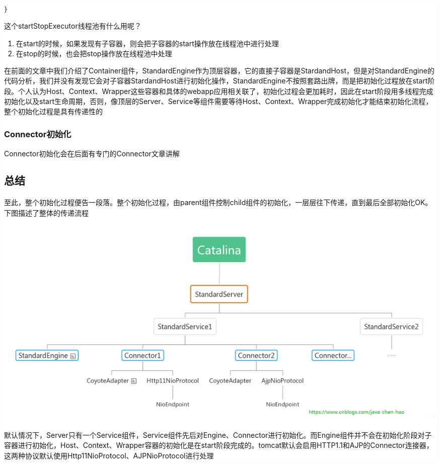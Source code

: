 ```
}
```

这个startStopExecutor线程池有什么用呢？

1. 在start的时候，如果发现有子容器，则会把子容器的start操作放在线程池中进行处理
2. 在stop的时候，也会把stop操作放在线程池中处理

在前面的文章中我们介绍了Container组件，StandardEngine作为顶层容器，它的直接子容器是StardandHost，但是对StandardEngine的代码分析，我们并没有发现它会对子容器StardandHost进行初始化操作，StandardEngine不按照套路出牌，而是把初始化过程放在start阶段。个人认为Host、Context、Wrapper这些容器和具体的webapp应用相关联了，初始化过程会更加耗时，因此在start阶段用多线程完成初始化以及start生命周期，否则，像顶层的Server、Service等组件需要等待Host、Context、Wrapper完成初始化才能结束初始化流程，整个初始化过程是具有传递性的



### Connector初始化

Connector初始化会在后面有专门的Connector文章讲解

## 总结

至此，整个初始化过程便告一段落。整个初始化过程，由parent组件控制child组件的初始化，一层层往下传递，直到最后全部初始化OK。下图描述了整体的传递流程 

![](assets/1168971-20190813115051025-679728263.png)

默认情况下，Server只有一个Service组件，Service组件先后对Engine、Connector进行初始化。而Engine组件并不会在初始化阶段对子容器进行初始化，Host、Context、Wrapper容器的初始化是在start阶段完成的。tomcat默认会启用HTTP1.1和AJP的Connector连接器，这两种协议默认使用Http11NioProtocol、AJPNioProtocol进行处理

